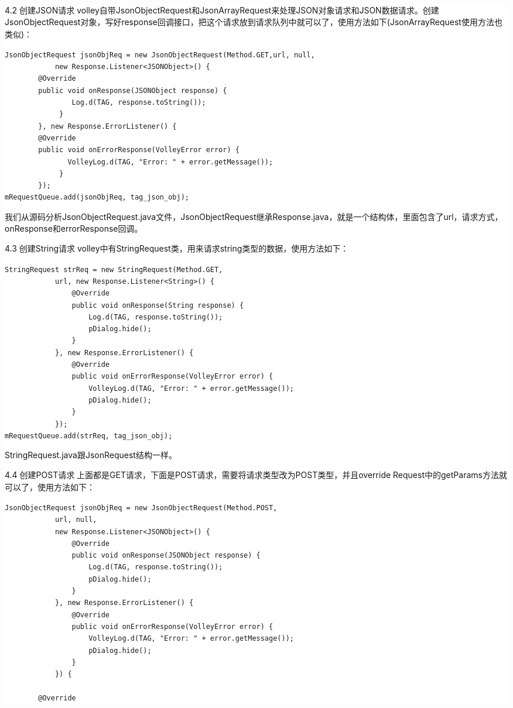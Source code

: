 4.2 创建JSON请求
volley自带JsonObjectRequest和JsonArrayRequest来处理JSON对象请求和JSON数据请求。创建JsonObjectRequest对象，写好response回调接口，把这个请求放到请求队列中就可以了，使用方法如下(JsonArrayRequest使用方法也类似)：

```
JsonObjectRequest jsonObjReq = new JsonObjectRequest(Method.GET,url, null,
            new Response.Listener<JSONObject>() {
      	@Override
       	public void onResponse(JSONObject response) {
                Log.d(TAG, response.toString());
             }
        }, new Response.ErrorListener() {
       	@Override
        public void onErrorResponse(VolleyError error) {
               VolleyLog.d(TAG, "Error: " + error.getMessage());
             }
        });
mRequestQueue.add(jsonObjReq, tag_json_obj);

```
我们从源码分析JsonObjectRequest.java文件，JsonObjectRequest继承Response.java，就是一个结构体，里面包含了url，请求方式，onResponse和errorResponse回调。

4.3 创建String请求
volley中有StringRequest类，用来请求string类型的数据，使用方法如下：

```
StringRequest strReq = new StringRequest(Method.GET,
            url, new Response.Listener<String>() {
                @Override
                public void onResponse(String response) {
                    Log.d(TAG, response.toString());
                    pDialog.hide();
                }
            }, new Response.ErrorListener() {
                @Override
                public void onErrorResponse(VolleyError error) {
                    VolleyLog.d(TAG, "Error: " + error.getMessage());
                    pDialog.hide();
                }
            });
mRequestQueue.add(strReq, tag_json_obj);

```
StringRequest.java跟JsonRequest结构一样。

4.4 创建POST请求
上面都是GET请求，下面是POST请求，需要将请求类型改为POST类型，并且override Request中的getParams方法就可以了，使用方法如下：

```
JsonObjectRequest jsonObjReq = new JsonObjectRequest(Method.POST,
            url, null,
            new Response.Listener<JSONObject>() {
                @Override
                public void onResponse(JSONObject response) {
                    Log.d(TAG, response.toString());
                    pDialog.hide();
                }
            }, new Response.ErrorListener() {
                @Override
                public void onErrorResponse(VolleyError error) {
                    VolleyLog.d(TAG, "Error: " + error.getMessage());
                    pDialog.hide();
                }
            }) {

        @Override
```